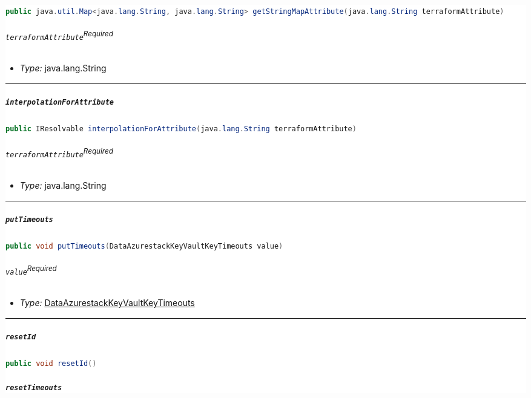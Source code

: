 ```java
public java.util.Map<java.lang.String, java.lang.String> getStringMapAttribute(java.lang.String terraformAttribute)
```

###### `terraformAttribute`<sup>Required</sup> <a name="terraformAttribute" id="@cdktf/provider-azurestack.dataAzurestackKeyVaultKey.DataAzurestackKeyVaultKey.getStringMapAttribute.parameter.terraformAttribute"></a>

- *Type:* java.lang.String

---

##### `interpolationForAttribute` <a name="interpolationForAttribute" id="@cdktf/provider-azurestack.dataAzurestackKeyVaultKey.DataAzurestackKeyVaultKey.interpolationForAttribute"></a>

```java
public IResolvable interpolationForAttribute(java.lang.String terraformAttribute)
```

###### `terraformAttribute`<sup>Required</sup> <a name="terraformAttribute" id="@cdktf/provider-azurestack.dataAzurestackKeyVaultKey.DataAzurestackKeyVaultKey.interpolationForAttribute.parameter.terraformAttribute"></a>

- *Type:* java.lang.String

---

##### `putTimeouts` <a name="putTimeouts" id="@cdktf/provider-azurestack.dataAzurestackKeyVaultKey.DataAzurestackKeyVaultKey.putTimeouts"></a>

```java
public void putTimeouts(DataAzurestackKeyVaultKeyTimeouts value)
```

###### `value`<sup>Required</sup> <a name="value" id="@cdktf/provider-azurestack.dataAzurestackKeyVaultKey.DataAzurestackKeyVaultKey.putTimeouts.parameter.value"></a>

- *Type:* <a href="#@cdktf/provider-azurestack.dataAzurestackKeyVaultKey.DataAzurestackKeyVaultKeyTimeouts">DataAzurestackKeyVaultKeyTimeouts</a>

---

##### `resetId` <a name="resetId" id="@cdktf/provider-azurestack.dataAzurestackKeyVaultKey.DataAzurestackKeyVaultKey.resetId"></a>

```java
public void resetId()
```

##### `resetTimeouts` <a name="resetTimeouts" id="@cdktf/provider-azurestack.dataAzurestackKeyVaultKey.DataAzurestackKeyVaultKey.resetTimeouts"></a>
